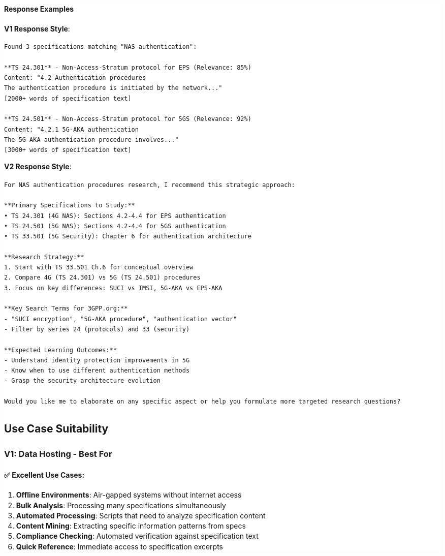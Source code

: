 #### **Response Examples**

**V1 Response Style**:
```
Found 3 specifications matching "NAS authentication":

**TS 24.301** - Non-Access-Stratum protocol for EPS (Relevance: 85%)
Content: "4.2 Authentication procedures
The authentication procedure is initiated by the network..."
[2000+ words of specification text]

**TS 24.501** - Non-Access-Stratum protocol for 5GS (Relevance: 92%)
Content: "4.2.1 5G-AKA authentication
The 5G-AKA authentication procedure involves..."
[3000+ words of specification text]
```

**V2 Response Style**:
```
For NAS authentication procedures research, I recommend this strategic approach:

**Primary Specifications to Study:**
• TS 24.301 (4G NAS): Sections 4.2-4.4 for EPS authentication
• TS 24.501 (5G NAS): Sections 4.2-4.4 for 5GS authentication
• TS 33.501 (5G Security): Chapter 6 for authentication architecture

**Research Strategy:**
1. Start with TS 33.501 Ch.6 for conceptual overview
2. Compare 4G (TS 24.301) vs 5G (TS 24.501) procedures
3. Focus on key differences: SUCI vs IMSI, 5G-AKA vs EPS-AKA

**Key Search Terms for 3GPP.org:**
- "SUCI encryption", "5G-AKA procedure", "authentication vector"
- Filter by series 24 (protocols) and 33 (security)

**Expected Learning Outcomes:**
- Understand identity protection improvements in 5G
- Know when to use different authentication methods
- Grasp the security architecture evolution

Would you like me to elaborate on any specific aspect or help you formulate more targeted research questions?
```

## Use Case Suitability

### **V1: Data Hosting - Best For**

#### **✅ Excellent Use Cases**:
1. **Offline Environments**: Air-gapped systems without internet access
2. **Bulk Analysis**: Processing many specifications simultaneously
3. **Automated Processing**: Scripts that need to analyze specification content
4. **Content Mining**: Extracting specific information patterns from specs
5. **Compliance Checking**: Automated verification against specification text
6. **Quick Reference**: Immediate access to specification excerpts
